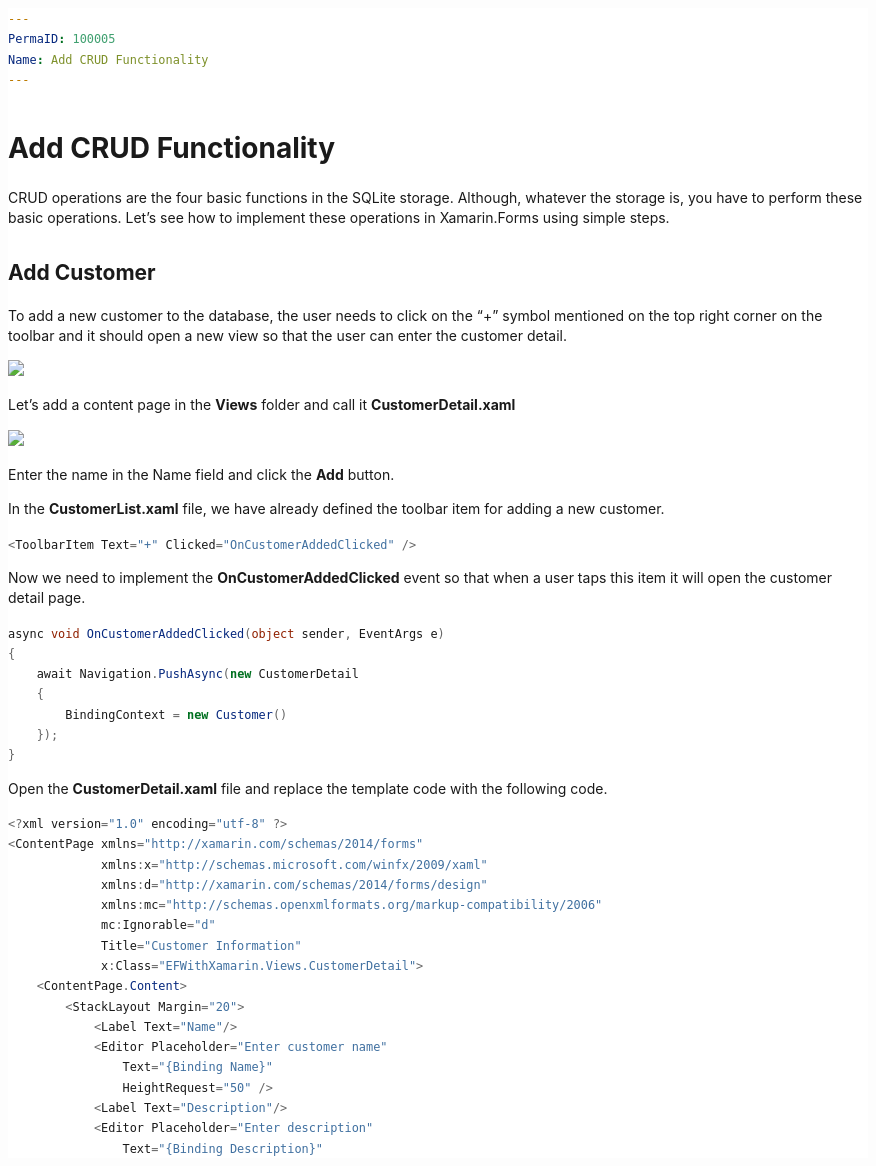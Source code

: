 ```yaml
---
PermaID: 100005
Name: Add CRUD Functionality
---
```


# Add CRUD Functionality 

CRUD operations are the four basic functions in the SQLite storage. Although, whatever the storage is, you have to perform these basic operations. Let’s see how to implement these operations in Xamarin.Forms using simple steps.

## Add Customer

To add a new customer to the database, the user needs to click on the “+” symbol mentioned on the top right corner on the toolbar and it should open a new view so that the user can enter the customer detail.

<img src="https://raw.githubusercontent.com/zzzprojects/learn-orm/master/tutorials/android-with-entity-framework-core/images/add-crud-1.png">

Let’s add a content page in the **Views** folder and call it **CustomerDetail.xaml**

<img src="https://raw.githubusercontent.com/zzzprojects/learn-orm/master/tutorials/android-with-entity-framework-core/images/add-crud-2.png">

Enter the name in the Name field and click the **Add** button.

In the **CustomerList.xaml** file, we have already defined the toolbar item for adding a new customer. 

```csharp
<ToolbarItem Text="+" Clicked="OnCustomerAddedClicked" />
```

Now we need to implement the **OnCustomerAddedClicked** event so that when a user taps this item it will open the customer detail page.

```csharp
async void OnCustomerAddedClicked(object sender, EventArgs e)
{
    await Navigation.PushAsync(new CustomerDetail
    {
        BindingContext = new Customer()
    });
}
```

Open the **CustomerDetail.xaml** file and replace the template code with the following code.

```csharp
<?xml version="1.0" encoding="utf-8" ?>
<ContentPage xmlns="http://xamarin.com/schemas/2014/forms"
             xmlns:x="http://schemas.microsoft.com/winfx/2009/xaml"
             xmlns:d="http://xamarin.com/schemas/2014/forms/design"
             xmlns:mc="http://schemas.openxmlformats.org/markup-compatibility/2006"
             mc:Ignorable="d"
             Title="Customer Information"
             x:Class="EFWithXamarin.Views.CustomerDetail">
    <ContentPage.Content>
        <StackLayout Margin="20">
            <Label Text="Name"/>
            <Editor Placeholder="Enter customer name"
                Text="{Binding Name}"
                HeightRequest="50" />
            <Label Text="Description"/>
            <Editor Placeholder="Enter description"
                Text="{Binding Description}"
```